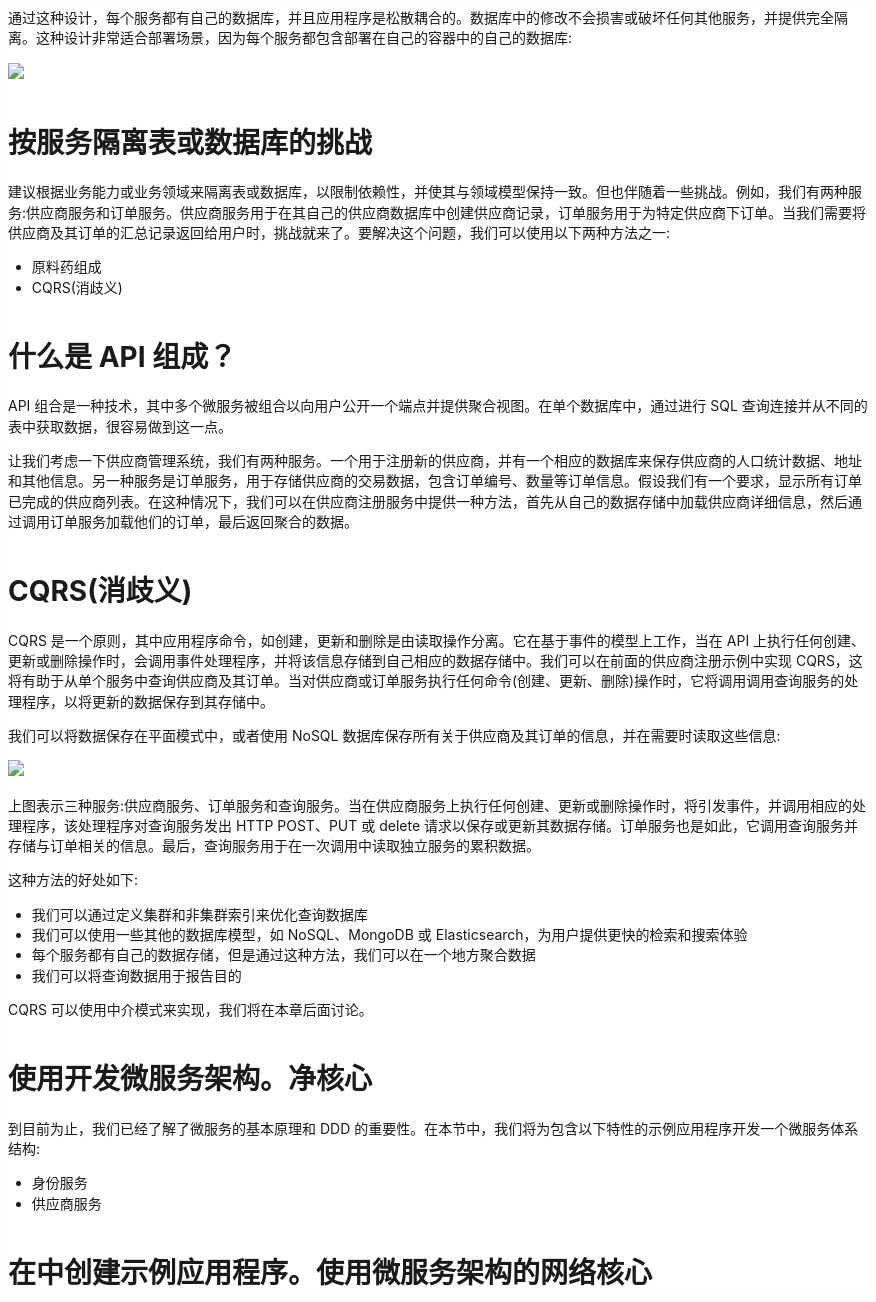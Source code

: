 通过这种设计，每个服务都有自己的数据库，并且应用程序是松散耦合的。数据库中的修改不会损害或破坏任何其他服务，并提供完全隔离。这种设计非常适合部署场景，因为每个服务都包含部署在自己的容器中的自己的数据库:

![](../images/00097.jpeg)

# 按服务隔离表或数据库的挑战

建议根据业务能力或业务领域来隔离表或数据库，以限制依赖性，并使其与领域模型保持一致。但也伴随着一些挑战。例如，我们有两种服务:供应商服务和订单服务。供应商服务用于在其自己的供应商数据库中创建供应商记录，订单服务用于为特定供应商下订单。当我们需要将供应商及其订单的汇总记录返回给用户时，挑战就来了。要解决这个问题，我们可以使用以下两种方法之一:

*   原料药组成
*   CQRS(消歧义)

# 什么是 API 组成？

API 组合是一种技术，其中多个微服务被组合以向用户公开一个端点并提供聚合视图。在单个数据库中，通过进行 SQL 查询连接并从不同的表中获取数据，很容易做到这一点。

让我们考虑一下供应商管理系统，我们有两种服务。一个用于注册新的供应商，并有一个相应的数据库来保存供应商的人口统计数据、地址和其他信息。另一种服务是订单服务，用于存储供应商的交易数据，包含订单编号、数量等订单信息。假设我们有一个要求，显示所有订单已完成的供应商列表。在这种情况下，我们可以在供应商注册服务中提供一种方法，首先从自己的数据存储中加载供应商详细信息，然后通过调用订单服务加载他们的订单，最后返回聚合的数据。

# CQRS(消歧义)

CQRS 是一个原则，其中应用程序命令，如创建，更新和删除是由读取操作分离。它在基于事件的模型上工作，当在 API 上执行任何创建、更新或删除操作时，会调用事件处理程序，并将该信息存储到自己相应的数据存储中。我们可以在前面的供应商注册示例中实现 CQRS，这将有助于从单个服务中查询供应商及其订单。当对供应商或订单服务执行任何命令(创建、更新、删除)操作时，它将调用调用查询服务的处理程序，以将更新的数据保存到其存储中。

我们可以将数据保存在平面模式中，或者使用 NoSQL 数据库保存所有关于供应商及其订单的信息，并在需要时读取这些信息:

![](../images/00098.jpeg)

上图表示三种服务:供应商服务、订单服务和查询服务。当在供应商服务上执行任何创建、更新或删除操作时，将引发事件，并调用相应的处理程序，该处理程序对查询服务发出 HTTP POST、PUT 或 delete 请求以保存或更新其数据存储。订单服务也是如此，它调用查询服务并存储与订单相关的信息。最后，查询服务用于在一次调用中读取独立服务的累积数据。

这种方法的好处如下:

*   我们可以通过定义集群和非集群索引来优化查询数据库
*   我们可以使用一些其他的数据库模型，如 NoSQL、MongoDB 或 Elasticsearch，为用户提供更快的检索和搜索体验
*   每个服务都有自己的数据存储，但是通过这种方法，我们可以在一个地方聚合数据
*   我们可以将查询数据用于报告目的

CQRS 可以使用中介模式来实现，我们将在本章后面讨论。

# 使用开发微服务架构。净核心

到目前为止，我们已经了解了微服务的基本原理和 DDD 的重要性。在本节中，我们将为包含以下特性的示例应用程序开发一个微服务体系结构:

*   身份服务
*   供应商服务

# 在中创建示例应用程序。使用微服务架构的网络核心
